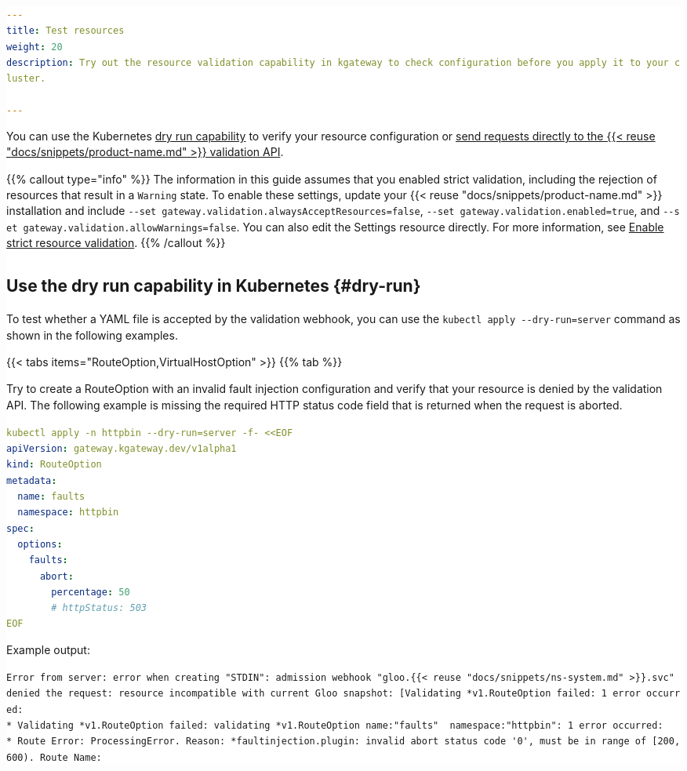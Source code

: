 ```yaml
---
title: Test resources
weight: 20
description: Try out the resource validation capability in kgateway to check configuration before you apply it to your cluster.

---
```


You can use the Kubernetes [dry run capability](#dry-run) to verify your resource configuration or [send requests directly to the {{< reuse "docs/snippets/product-name.md" >}} validation API](#validation-api). 

{{% callout type="info" %}}
The information in this guide assumes that you enabled strict validation, including the rejection of resources that result in a `Warning` state. To enable these settings, update your {{< reuse "docs/snippets/product-name.md" >}} installation and include `--set gateway.validation.alwaysAcceptResources=false`, `--set gateway.validation.enabled=true`, and `--set gateway.validation.allowWarnings=false`. You can also edit the Settings resource directly. For more information, see [Enable strict resource validation](/docs/about/resource-validation/setup/#strict-validation). 
{{% /callout %}}

## Use the dry run capability in Kubernetes {#dry-run}

To test whether a YAML file is accepted by the validation webhook, you can use the `kubectl apply --dry-run=server` command as shown in the following examples.  

{{< tabs items="RouteOption,VirtualHostOption" >}}
{{% tab  %}}

Try to create a RouteOption with an invalid fault injection configuration and verify that your resource is denied by the validation API. The following example is missing the required HTTP status code field that is returned when the request is aborted. 
```yaml
kubectl apply -n httpbin --dry-run=server -f- <<EOF
apiVersion: gateway.kgateway.dev/v1alpha1
kind: RouteOption
metadata:
  name: faults
  namespace: httpbin
spec:
  options:
    faults:
      abort:
        percentage: 50
        # httpStatus: 503
EOF
```
   

Example output:
```console
Error from server: error when creating "STDIN": admission webhook "gloo.{{< reuse "docs/snippets/ns-system.md" >}}.svc" denied the request: resource incompatible with current Gloo snapshot: [Validating *v1.RouteOption failed: 1 error occurred:
* Validating *v1.RouteOption failed: validating *v1.RouteOption name:"faults"  namespace:"httpbin": 1 error occurred:
* Route Error: ProcessingError. Reason: *faultinjection.plugin: invalid abort status code '0', must be in range of [200,600). Route Name: 
```
